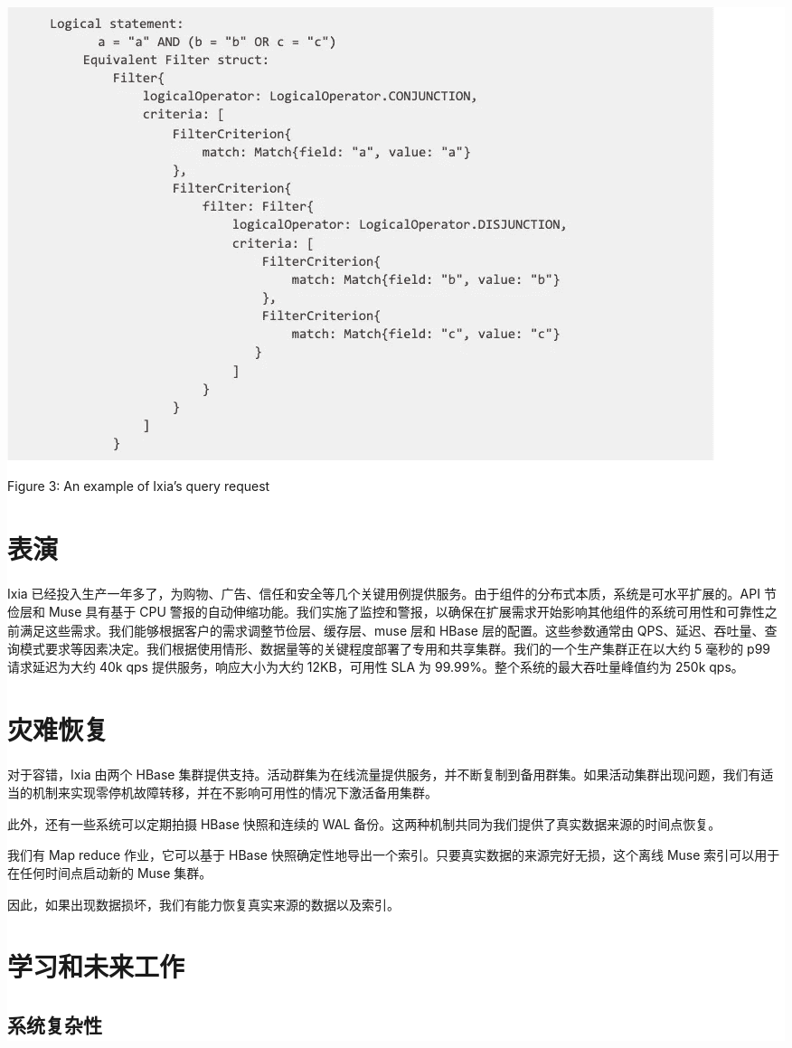 ![](img/9f8a49eefee4fadd7a9d921d1afeacea.png)

Figure 3: An example of Ixia’s query request

# 表演

Ixia 已经投入生产一年多了，为购物、广告、信任和安全等几个关键用例提供服务。由于组件的分布式本质，系统是可水平扩展的。API 节俭层和 Muse 具有基于 CPU 警报的自动伸缩功能。我们实施了监控和警报，以确保在扩展需求开始影响其他组件的系统可用性和可靠性之前满足这些需求。我们能够根据客户的需求调整节俭层、缓存层、muse 层和 HBase 层的配置。这些参数通常由 QPS、延迟、吞吐量、查询模式要求等因素决定。我们根据使用情形、数据量等的关键程度部署了专用和共享集群。我们的一个生产集群正在以大约 5 毫秒的 p99 请求延迟为大约 40k qps 提供服务，响应大小为大约 12KB，可用性 SLA 为 99.99%。整个系统的最大吞吐量峰值约为 250k qps。

# 灾难恢复

对于容错，Ixia 由两个 HBase 集群提供支持。活动群集为在线流量提供服务，并不断复制到备用群集。如果活动集群出现问题，我们有适当的机制来实现零停机故障转移，并在不影响可用性的情况下激活备用集群。

此外，还有一些系统可以定期拍摄 HBase 快照和连续的 WAL 备份。这两种机制共同为我们提供了真实数据来源的时间点恢复。

我们有 Map reduce 作业，它可以基于 HBase 快照确定性地导出一个索引。只要真实数据的来源完好无损，这个离线 Muse 索引可以用于在任何时间点启动新的 Muse 集群。

因此，如果出现数据损坏，我们有能力恢复真实来源的数据以及索引。

# 学习和未来工作

## 系统复杂性
